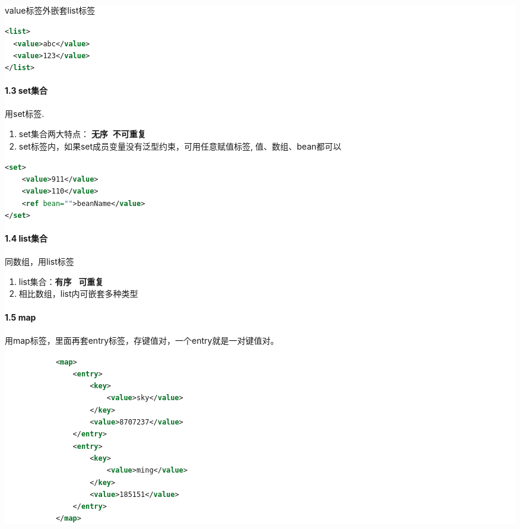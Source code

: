 
value标签外嵌套list标签


```xml
<list>
  <value>abc</value>
  <value>123</value>
</list>
```


#### 1.3 set集合


用set标签.


1. set集合两大特点： **无序**  **不可重复**
1. set标签内，如果set成员变量没有泛型约束，可用任意赋值标签, 值、数组、bean都可以



```xml
<set>
	<value>911</value>
	<value>110</value>
	<ref bean="">beanName</value>
</set>
```


#### 1.4 list集合


同数组，用list标签


1. list集合：**有序**   **可重复**
1. 相比数组，list内可嵌套多种类型



#### 1.5 map


用map标签，里面再套entry标签，存键值对，一个entry就是一对键值对。


```xml
            <map>
                <entry>
                    <key>
                        <value>sky</value>
                    </key>
                    <value>8707237</value>
                </entry>
                <entry>
                    <key>
                        <value>ming</value>
                    </key>
                    <value>185151</value>
                </entry>
            </map>
```
